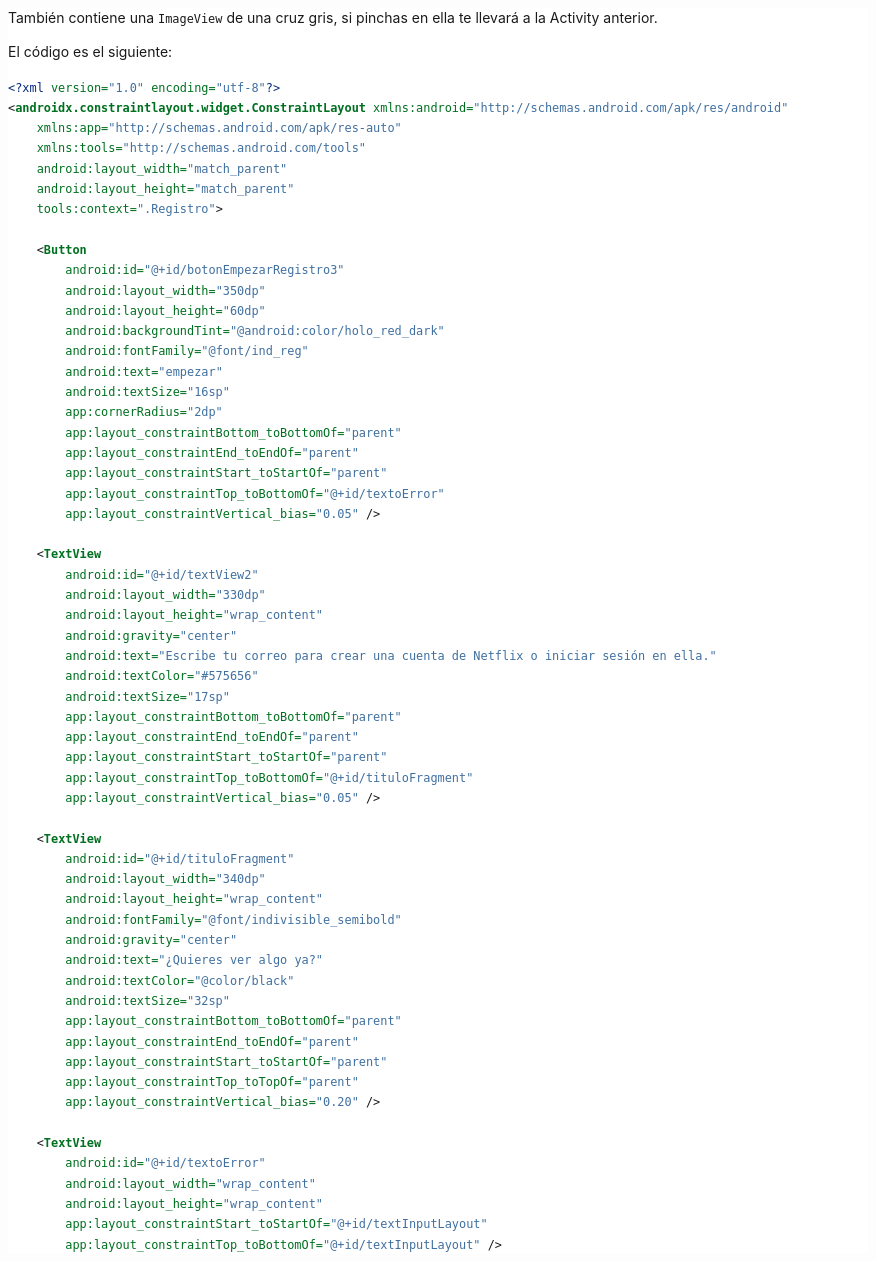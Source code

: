 También contiene una ```ImageView``` de una cruz gris, si pinchas en ella te llevará a la Activity anterior.

El código es el siguiente:

```xml
<?xml version="1.0" encoding="utf-8"?>
<androidx.constraintlayout.widget.ConstraintLayout xmlns:android="http://schemas.android.com/apk/res/android"
    xmlns:app="http://schemas.android.com/apk/res-auto"
    xmlns:tools="http://schemas.android.com/tools"
    android:layout_width="match_parent"
    android:layout_height="match_parent"
    tools:context=".Registro">

    <Button
        android:id="@+id/botonEmpezarRegistro3"
        android:layout_width="350dp"
        android:layout_height="60dp"
        android:backgroundTint="@android:color/holo_red_dark"
        android:fontFamily="@font/ind_reg"
        android:text="empezar"
        android:textSize="16sp"
        app:cornerRadius="2dp"
        app:layout_constraintBottom_toBottomOf="parent"
        app:layout_constraintEnd_toEndOf="parent"
        app:layout_constraintStart_toStartOf="parent"
        app:layout_constraintTop_toBottomOf="@+id/textoError"
        app:layout_constraintVertical_bias="0.05" />

    <TextView
        android:id="@+id/textView2"
        android:layout_width="330dp"
        android:layout_height="wrap_content"
        android:gravity="center"
        android:text="Escribe tu correo para crear una cuenta de Netflix o iniciar sesión en ella."
        android:textColor="#575656"
        android:textSize="17sp"
        app:layout_constraintBottom_toBottomOf="parent"
        app:layout_constraintEnd_toEndOf="parent"
        app:layout_constraintStart_toStartOf="parent"
        app:layout_constraintTop_toBottomOf="@+id/tituloFragment"
        app:layout_constraintVertical_bias="0.05" />

    <TextView
        android:id="@+id/tituloFragment"
        android:layout_width="340dp"
        android:layout_height="wrap_content"
        android:fontFamily="@font/indivisible_semibold"
        android:gravity="center"
        android:text="¿Quieres ver algo ya?"
        android:textColor="@color/black"
        android:textSize="32sp"
        app:layout_constraintBottom_toBottomOf="parent"
        app:layout_constraintEnd_toEndOf="parent"
        app:layout_constraintStart_toStartOf="parent"
        app:layout_constraintTop_toTopOf="parent"
        app:layout_constraintVertical_bias="0.20" />

    <TextView
        android:id="@+id/textoError"
        android:layout_width="wrap_content"
        android:layout_height="wrap_content"
        app:layout_constraintStart_toStartOf="@+id/textInputLayout"
        app:layout_constraintTop_toBottomOf="@+id/textInputLayout" />
```